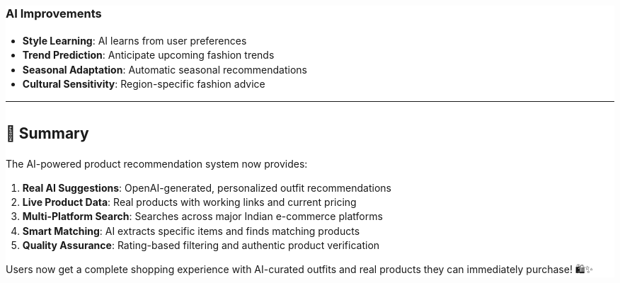 ### **AI Improvements**
- **Style Learning**: AI learns from user preferences
- **Trend Prediction**: Anticipate upcoming fashion trends
- **Seasonal Adaptation**: Automatic seasonal recommendations
- **Cultural Sensitivity**: Region-specific fashion advice

---

## 🎯 **Summary**

The AI-powered product recommendation system now provides:

1. **Real AI Suggestions**: OpenAI-generated, personalized outfit recommendations
2. **Live Product Data**: Real products with working links and current pricing
3. **Multi-Platform Search**: Searches across major Indian e-commerce platforms
4. **Smart Matching**: AI extracts specific items and finds matching products
5. **Quality Assurance**: Rating-based filtering and authentic product verification

Users now get a complete shopping experience with AI-curated outfits and real products they can immediately purchase! 🛍️✨